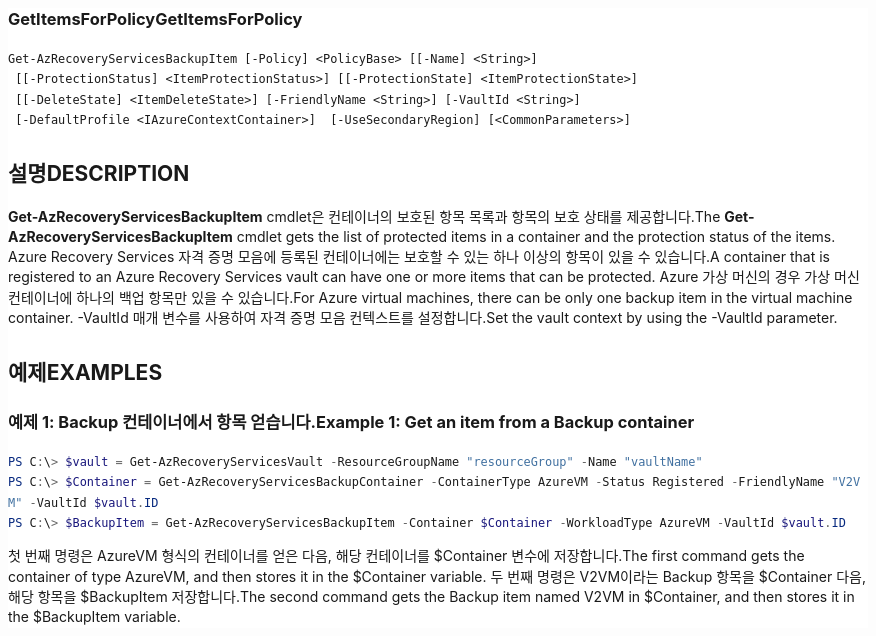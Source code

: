 ### <span data-ttu-id="709d3-107">GetItemsForPolicy</span><span class="sxs-lookup"><span data-stu-id="709d3-107">GetItemsForPolicy</span></span>
```
Get-AzRecoveryServicesBackupItem [-Policy] <PolicyBase> [[-Name] <String>]
 [[-ProtectionStatus] <ItemProtectionStatus>] [[-ProtectionState] <ItemProtectionState>]
 [[-DeleteState] <ItemDeleteState>] [-FriendlyName <String>] [-VaultId <String>]
 [-DefaultProfile <IAzureContextContainer>]  [-UseSecondaryRegion] [<CommonParameters>]
```

## <span data-ttu-id="709d3-108">설명</span><span class="sxs-lookup"><span data-stu-id="709d3-108">DESCRIPTION</span></span>

<span data-ttu-id="709d3-109">**Get-AzRecoveryServicesBackupItem** cmdlet은 컨테이너의 보호된 항목 목록과 항목의 보호 상태를 제공합니다.</span><span class="sxs-lookup"><span data-stu-id="709d3-109">The **Get-AzRecoveryServicesBackupItem** cmdlet gets the list of protected items in a container and the protection status of the items.</span></span>
<span data-ttu-id="709d3-110">Azure Recovery Services 자격 증명 모음에 등록된 컨테이너에는 보호할 수 있는 하나 이상의 항목이 있을 수 있습니다.</span><span class="sxs-lookup"><span data-stu-id="709d3-110">A container that is registered to an Azure Recovery Services vault can have one or more items that can be protected.</span></span>
<span data-ttu-id="709d3-111">Azure 가상 머신의 경우 가상 머신 컨테이너에 하나의 백업 항목만 있을 수 있습니다.</span><span class="sxs-lookup"><span data-stu-id="709d3-111">For Azure virtual machines, there can be only one backup item in the virtual machine container.</span></span>
<span data-ttu-id="709d3-112">-VaultId 매개 변수를 사용하여 자격 증명 모음 컨텍스트를 설정합니다.</span><span class="sxs-lookup"><span data-stu-id="709d3-112">Set the vault context by using the -VaultId parameter.</span></span>

## <span data-ttu-id="709d3-113">예제</span><span class="sxs-lookup"><span data-stu-id="709d3-113">EXAMPLES</span></span>

### <span data-ttu-id="709d3-114">예제 1: Backup 컨테이너에서 항목 얻습니다.</span><span class="sxs-lookup"><span data-stu-id="709d3-114">Example 1: Get an item from a Backup container</span></span>

```powershell
PS C:\> $vault = Get-AzRecoveryServicesVault -ResourceGroupName "resourceGroup" -Name "vaultName"
PS C:\> $Container = Get-AzRecoveryServicesBackupContainer -ContainerType AzureVM -Status Registered -FriendlyName "V2VM" -VaultId $vault.ID
PS C:\> $BackupItem = Get-AzRecoveryServicesBackupItem -Container $Container -WorkloadType AzureVM -VaultId $vault.ID
```

<span data-ttu-id="709d3-115">첫 번째 명령은 AzureVM 형식의 컨테이너를 얻은 다음, 해당 컨테이너를 $Container 변수에 저장합니다.</span><span class="sxs-lookup"><span data-stu-id="709d3-115">The first command gets the container of type AzureVM, and then stores it in the $Container variable.</span></span>
<span data-ttu-id="709d3-116">두 번째 명령은 V2VM이라는 Backup 항목을 $Container 다음, 해당 항목을 $BackupItem 저장합니다.</span><span class="sxs-lookup"><span data-stu-id="709d3-116">The second command gets the Backup item named V2VM in $Container, and then stores it in the $BackupItem variable.</span></span>
